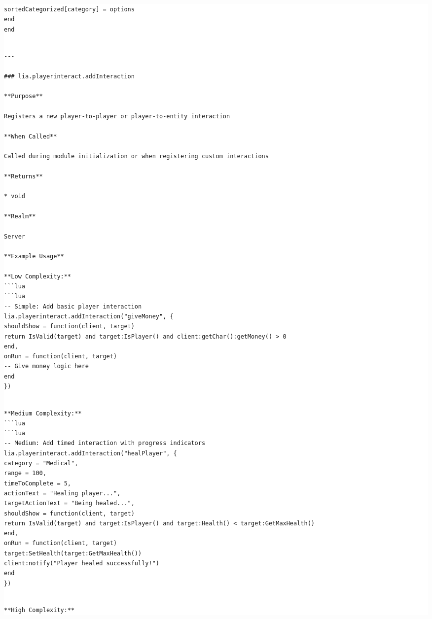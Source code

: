 ```
sortedCategorized[category] = options
end
end
```
```

---

### lia.playerinteract.addInteraction

**Purpose**

Registers a new player-to-player or player-to-entity interaction

**When Called**

Called during module initialization or when registering custom interactions

**Returns**

* void

**Realm**

Server

**Example Usage**

**Low Complexity:**
```lua
```lua
-- Simple: Add basic player interaction
lia.playerinteract.addInteraction("giveMoney", {
shouldShow = function(client, target)
return IsValid(target) and target:IsPlayer() and client:getChar():getMoney() > 0
end,
onRun = function(client, target)
-- Give money logic here
end
})
```
```

**Medium Complexity:**
```lua
```lua
-- Medium: Add timed interaction with progress indicators
lia.playerinteract.addInteraction("healPlayer", {
category = "Medical",
range = 100,
timeToComplete = 5,
actionText = "Healing player...",
targetActionText = "Being healed...",
shouldShow = function(client, target)
return IsValid(target) and target:IsPlayer() and target:Health() < target:GetMaxHealth()
end,
onRun = function(client, target)
target:SetHealth(target:GetMaxHealth())
client:notify("Player healed successfully!")
end
})
```
```

**High Complexity:**
```